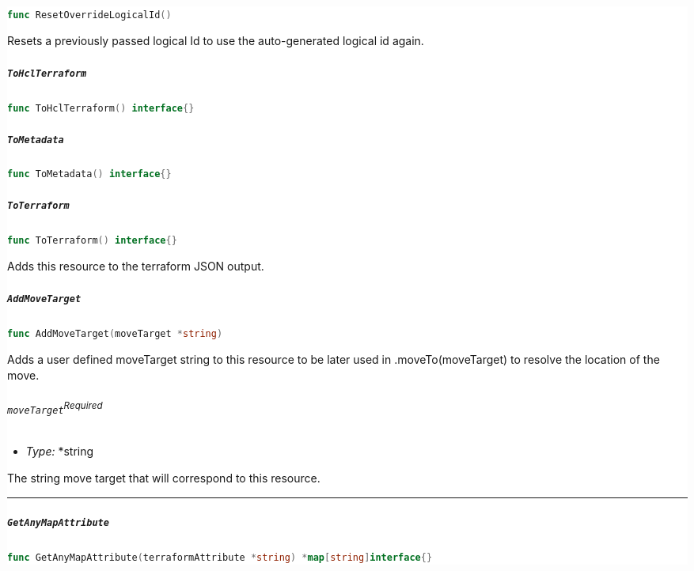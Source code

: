 ```go
func ResetOverrideLogicalId()
```

Resets a previously passed logical Id to use the auto-generated logical id again.

##### `ToHclTerraform` <a name="ToHclTerraform" id="@cdktf/provider-azuread.administrativeUnitRoleMember.AdministrativeUnitRoleMember.toHclTerraform"></a>

```go
func ToHclTerraform() interface{}
```

##### `ToMetadata` <a name="ToMetadata" id="@cdktf/provider-azuread.administrativeUnitRoleMember.AdministrativeUnitRoleMember.toMetadata"></a>

```go
func ToMetadata() interface{}
```

##### `ToTerraform` <a name="ToTerraform" id="@cdktf/provider-azuread.administrativeUnitRoleMember.AdministrativeUnitRoleMember.toTerraform"></a>

```go
func ToTerraform() interface{}
```

Adds this resource to the terraform JSON output.

##### `AddMoveTarget` <a name="AddMoveTarget" id="@cdktf/provider-azuread.administrativeUnitRoleMember.AdministrativeUnitRoleMember.addMoveTarget"></a>

```go
func AddMoveTarget(moveTarget *string)
```

Adds a user defined moveTarget string to this resource to be later used in .moveTo(moveTarget) to resolve the location of the move.

###### `moveTarget`<sup>Required</sup> <a name="moveTarget" id="@cdktf/provider-azuread.administrativeUnitRoleMember.AdministrativeUnitRoleMember.addMoveTarget.parameter.moveTarget"></a>

- *Type:* *string

The string move target that will correspond to this resource.

---

##### `GetAnyMapAttribute` <a name="GetAnyMapAttribute" id="@cdktf/provider-azuread.administrativeUnitRoleMember.AdministrativeUnitRoleMember.getAnyMapAttribute"></a>

```go
func GetAnyMapAttribute(terraformAttribute *string) *map[string]interface{}
```
